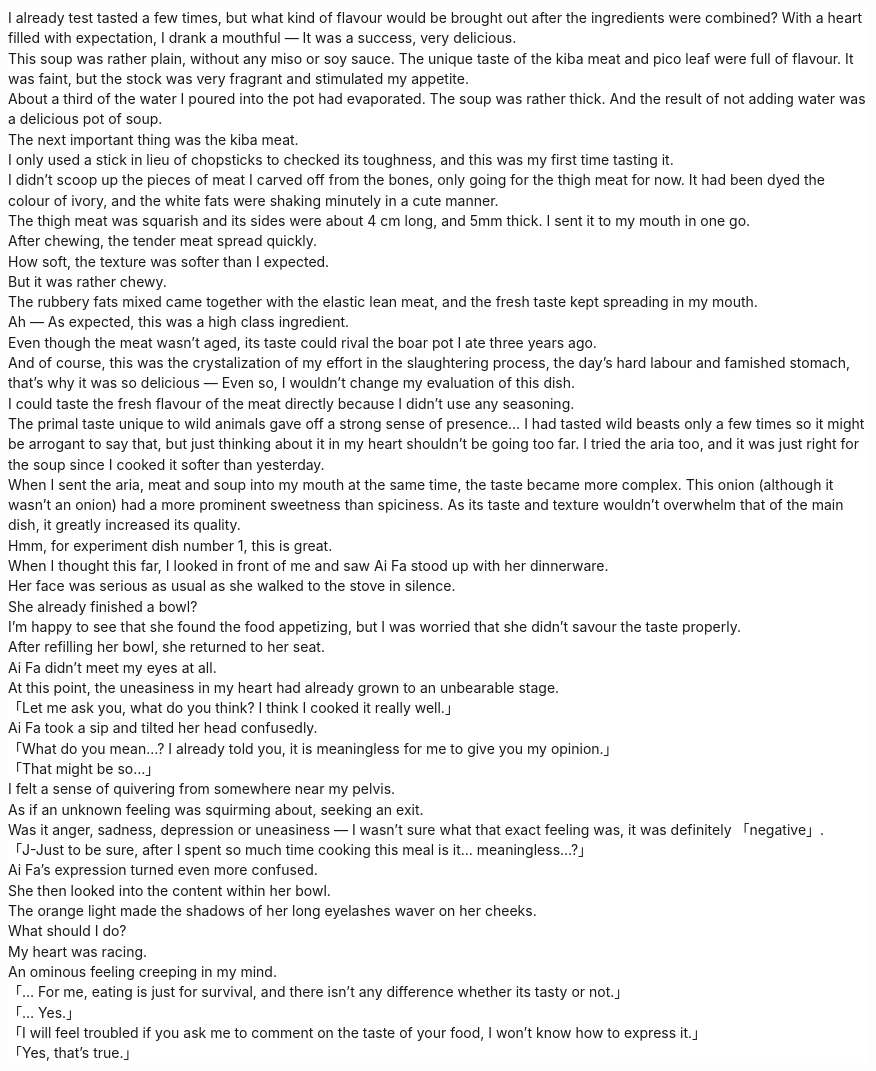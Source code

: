 I already test tasted a few times, but what kind of flavour would be brought out after the ingredients were combined? With a heart filled with expectation, I drank a mouthful — It was a success, very delicious.<br/>
This soup was rather plain, without any miso or soy sauce. The unique taste of the kiba meat and pico leaf were full of flavour. It was faint, but the stock was very fragrant and stimulated my appetite.<br/>
About a third of the water I poured into the pot had evaporated. The soup was rather thick. And the result of not adding water was a delicious pot of soup.<br/>
The next important thing was the kiba meat.<br/>
I only used a stick in lieu of chopsticks to checked its toughness, and this was my first time tasting it.<br/>
I didn’t scoop up the pieces of meat I carved off from the bones, only going for the thigh meat for now. It had been dyed the colour of ivory, and the white fats were shaking minutely in a cute manner.<br/>
The thigh meat was squarish and its sides were about 4 cm long, and 5mm thick. I sent it to my mouth in one go.<br/>
After chewing, the tender meat spread quickly.<br/>
How soft, the texture was softer than I expected.<br/>
But it was rather chewy.<br/>
The rubbery fats mixed came together with the elastic lean meat, and the fresh taste kept spreading in my mouth.<br/>
Ah — As expected, this was a high class ingredient.<br/>
Even though the meat wasn’t aged, its taste could rival the boar pot I ate three years ago.<br/>
And of course, this was the crystalization of my effort in the slaughtering process, the day’s hard labour and famished stomach, that’s why it was so delicious — Even so, I wouldn’t change my evaluation of this dish.<br/>
I could taste the fresh flavour of the meat directly because I didn’t use any seasoning.<br/>
The primal taste unique to wild animals gave off a strong sense of presence… I had tasted wild beasts only a few times so it might be arrogant to say that, but just thinking about it in my heart shouldn’t be going too far. I tried the aria too, and it was just right for the soup since I cooked it softer than yesterday.<br/>
When I sent the aria, meat and soup into my mouth at the same time, the taste became more complex. This onion (although it wasn’t an onion) had a more prominent sweetness than spiciness. As its taste and texture wouldn’t overwhelm that of the main dish, it greatly increased its quality.<br/>
Hmm, for experiment dish number 1, this is great.<br/>
When I thought this far, I looked in front of me and saw Ai Fa stood up with her dinnerware.<br/>
Her face was serious as usual as she walked to the stove in silence.<br/>
She already finished a bowl?<br/>
I’m happy to see that she found the food appetizing, but I was worried that she didn’t savour the taste properly.<br/>
After refilling her bowl, she returned to her seat.<br/>
Ai Fa didn’t meet my eyes at all.<br/>
At this point, the uneasiness in my heart had already grown to an unbearable stage.<br/>
「Let me ask you, what do you think? I think I cooked it really well.」<br/>
Ai Fa took a sip and tilted her head confusedly.<br/>
「What do you mean…? I already told you, it is meaningless for me to give you my opinion.」<br/>
「That might be so…」<br/>
I felt a sense of quivering from somewhere near my pelvis.<br/>
As if an unknown feeling was squirming about, seeking an exit.<br/>
Was it anger, sadness, depression or uneasiness — I wasn’t sure what that exact feeling was, it was definitely 「negative」.<br/>
「J-Just to be sure, after I spent so much time cooking this meal is it… meaningless…?」<br/>
Ai Fa’s expression turned even more confused.<br/>
She then looked into the content within her bowl.<br/>
The orange light made the shadows of her long eyelashes waver on her cheeks.<br/>
What should I do?<br/>
My heart was racing.<br/>
An ominous feeling creeping in my mind.<br/>
「… For me, eating is just for survival, and there isn’t any difference whether its tasty or not.」<br/>
「… Yes.」<br/>
「I will feel troubled if you ask me to comment on the taste of your food, I won’t know how to express it.」<br/>
「Yes, that’s true.」<br/>